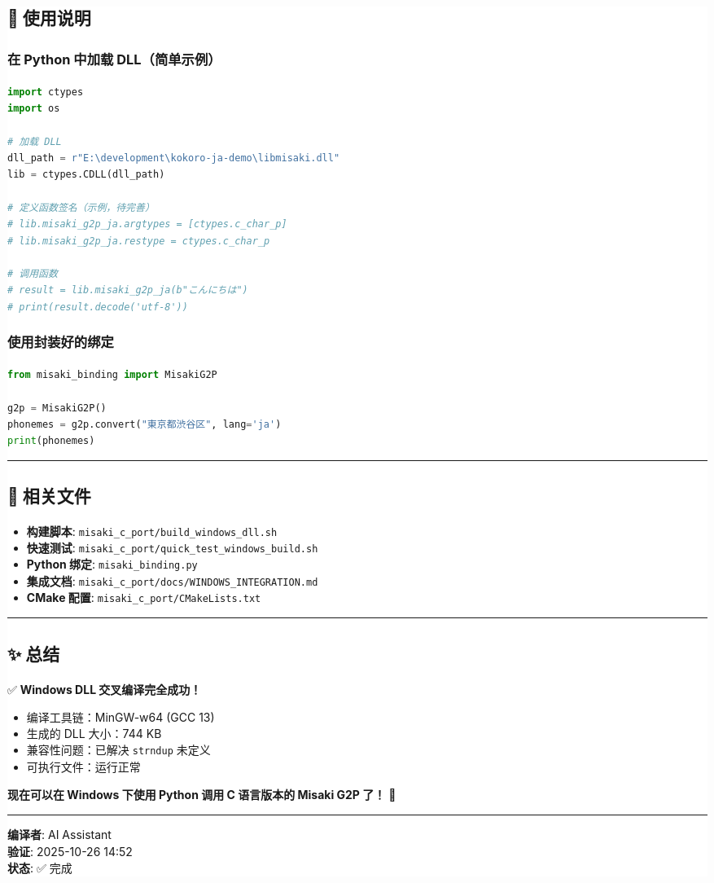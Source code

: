 
## 📝 使用说明

### 在 Python 中加载 DLL（简单示例）

```python
import ctypes
import os

# 加载 DLL
dll_path = r"E:\development\kokoro-ja-demo\libmisaki.dll"
lib = ctypes.CDLL(dll_path)

# 定义函数签名（示例，待完善）
# lib.misaki_g2p_ja.argtypes = [ctypes.c_char_p]
# lib.misaki_g2p_ja.restype = ctypes.c_char_p

# 调用函数
# result = lib.misaki_g2p_ja(b"こんにちは")
# print(result.decode('utf-8'))
```

### 使用封装好的绑定

```python
from misaki_binding import MisakiG2P

g2p = MisakiG2P()
phonemes = g2p.convert("東京都渋谷区", lang='ja')
print(phonemes)
```

---

## 🔗 相关文件

- **构建脚本**: `misaki_c_port/build_windows_dll.sh`
- **快速测试**: `misaki_c_port/quick_test_windows_build.sh`
- **Python 绑定**: `misaki_binding.py`
- **集成文档**: `misaki_c_port/docs/WINDOWS_INTEGRATION.md`
- **CMake 配置**: `misaki_c_port/CMakeLists.txt`

---

## ✨ 总结

✅ **Windows DLL 交叉编译完全成功！**

- 编译工具链：MinGW-w64 (GCC 13)
- 生成的 DLL 大小：744 KB
- 兼容性问题：已解决 `strndup` 未定义
- 可执行文件：运行正常

**现在可以在 Windows 下使用 Python 调用 C 语言版本的 Misaki G2P 了！** 🎉

---

**编译者**: AI Assistant  
**验证**: 2025-10-26 14:52  
**状态**: ✅ 完成
